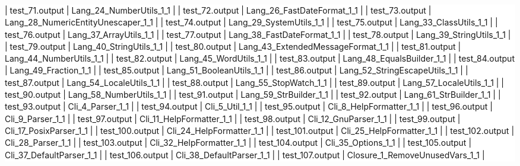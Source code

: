 | test_71.output  | Lang_24_NumberUtils_1_1                              |
| test_72.output  | Lang_26_FastDateFormat_1_1                           |
| test_73.output  | Lang_28_NumericEntityUnescaper_1_1                   |
| test_74.output  | Lang_29_SystemUtils_1_1                              |
| test_75.output  | Lang_33_ClassUtils_1_1                               |
| test_76.output  | Lang_37_ArrayUtils_1_1                               |
| test_77.output  | Lang_38_FastDateFormat_1_1                           |
| test_78.output  | Lang_39_StringUtils_1_1                              |
| test_79.output  | Lang_40_StringUtils_1_1                              |
| test_80.output  | Lang_43_ExtendedMessageFormat_1_1                    |
| test_81.output  | Lang_44_NumberUtils_1_1                              |
| test_82.output  | Lang_45_WordUtils_1_1                                |
| test_83.output  | Lang_48_EqualsBuilder_1_1                            |
| test_84.output  | Lang_49_Fraction_1_1                                 |
| test_85.output  | Lang_51_BooleanUtils_1_1                             |
| test_86.output  | Lang_52_StringEscapeUtils_1_1                        |
| test_87.output  | Lang_54_LocaleUtils_1_1                              |
| test_88.output  | Lang_55_StopWatch_1_1                                |
| test_89.output  | Lang_57_LocaleUtils_1_1                              |
| test_90.output  | Lang_58_NumberUtils_1_1                              |
| test_91.output  | Lang_59_StrBuilder_1_1                               |
| test_92.output  | Lang_61_StrBuilder_1_1                               |
| test_93.output  | Cli_4_Parser_1_1                                     |
| test_94.output  | Cli_5_Util_1_1                                       |
| test_95.output  | Cli_8_HelpFormatter_1_1                              |
| test_96.output  | Cli_9_Parser_1_1                                     |
| test_97.output  | Cli_11_HelpFormatter_1_1                             |
| test_98.output  | Cli_12_GnuParser_1_1                                 |
| test_99.output  | Cli_17_PosixParser_1_1                               |
| test_100.output | Cli_24_HelpFormatter_1_1                             |
| test_101.output | Cli_25_HelpFormatter_1_1                             |
| test_102.output | Cli_28_Parser_1_1                                    |
| test_103.output | Cli_32_HelpFormatter_1_1                             |
| test_104.output | Cli_35_Options_1_1                                   |
| test_105.output | Cli_37_DefaultParser_1_1                             |
| test_106.output | Cli_38_DefaultParser_1_1                             |
| test_107.output | Closure_1_RemoveUnusedVars_1_1                       |
